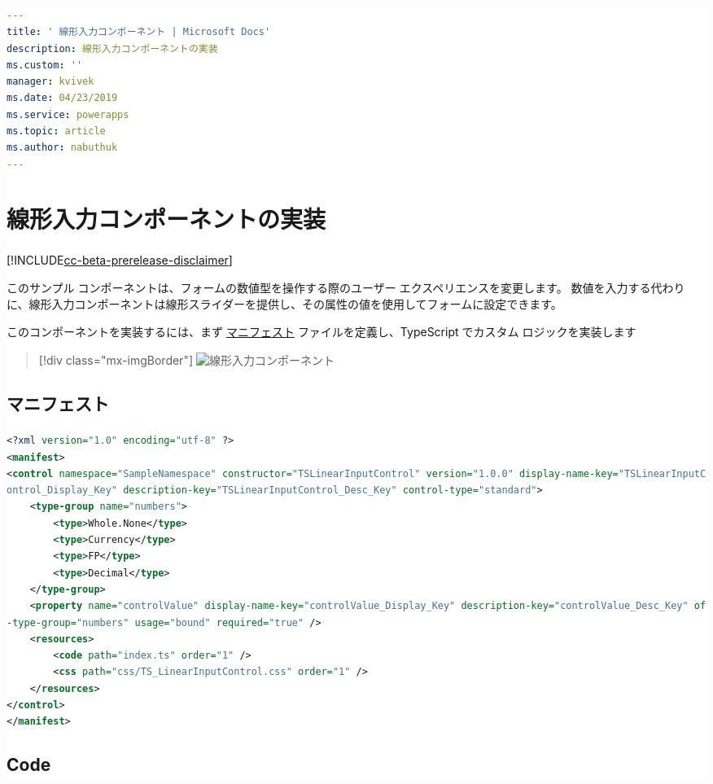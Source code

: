 ```yaml
---
title: ' 線形入力コンポーネント | Microsoft Docs'
description: 線形入力コンポーネントの実装
ms.custom: ''
manager: kvivek
ms.date: 04/23/2019
ms.service: powerapps
ms.topic: article
ms.author: nabuthuk
---
```


# <a name="implementing-linear-input-component"></a>線形入力コンポーネントの実装

[!INCLUDE[cc-beta-prerelease-disclaimer](../../../includes/cc-beta-prerelease-disclaimer.md)]

このサンプル コンポーネントは、フォームの数値型を操作する際のユーザー エクスペリエンスを変更します。 数値を入力する代わりに、線形入力コンポーネントは線形スライダーを提供し、その属性の値を使用してフォームに設定できます。  

このコンポーネントを実装するには、まず [マニフェスト](../manifest-schema-reference/manifest.md) ファイルを定義し、TypeScript でカスタム ロジックを実装します

> [!div class="mx-imgBorder"]
> ![線形入力コンポーネント](../media/linear-input-control.png "線形入力コンポーネント")

## <a name="manifest"></a>マニフェスト

```xml
<?xml version="1.0" encoding="utf-8" ?>
<manifest>
<control namespace="SampleNamespace" constructor="TSLinearInputControl" version="1.0.0" display-name-key="TSLinearInputControl_Display_Key" description-key="TSLinearInputControl_Desc_Key" control-type="standard">
    <type-group name="numbers">
        <type>Whole.None</type>
        <type>Currency</type>
        <type>FP</type>
        <type>Decimal</type>
    </type-group>
    <property name="controlValue" display-name-key="controlValue_Display_Key" description-key="controlValue_Desc_Key" of-type-group="numbers" usage="bound" required="true" />
    <resources>
        <code path="index.ts" order="1" />
        <css path="css/TS_LinearInputControl.css" order="1" />
    </resources>
</control>
</manifest>
```

## <a name="code"></a>Code
